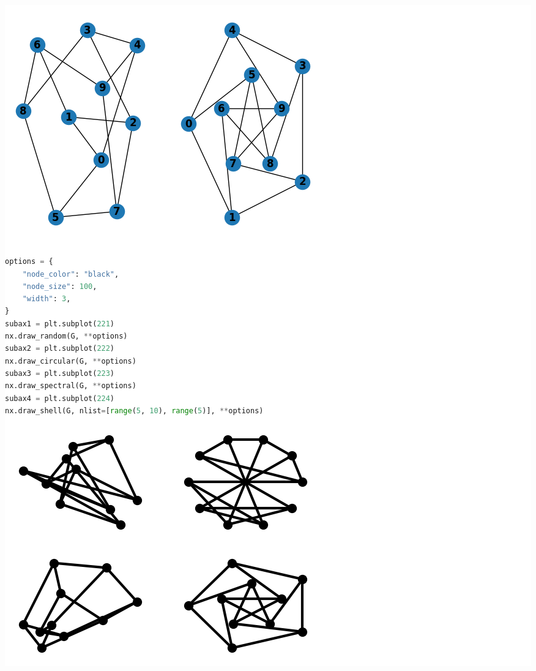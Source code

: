 
    
![png](03_networkx_basic_files/03_networkx_basic_59_0.png)
    



```python
options = {
    "node_color": "black",
    "node_size": 100,
    "width": 3,
}
subax1 = plt.subplot(221)
nx.draw_random(G, **options)
subax2 = plt.subplot(222)
nx.draw_circular(G, **options)
subax3 = plt.subplot(223)
nx.draw_spectral(G, **options)
subax4 = plt.subplot(224)
nx.draw_shell(G, nlist=[range(5, 10), range(5)], **options)
```


    
![png](03_networkx_basic_files/03_networkx_basic_60_0.png)
    